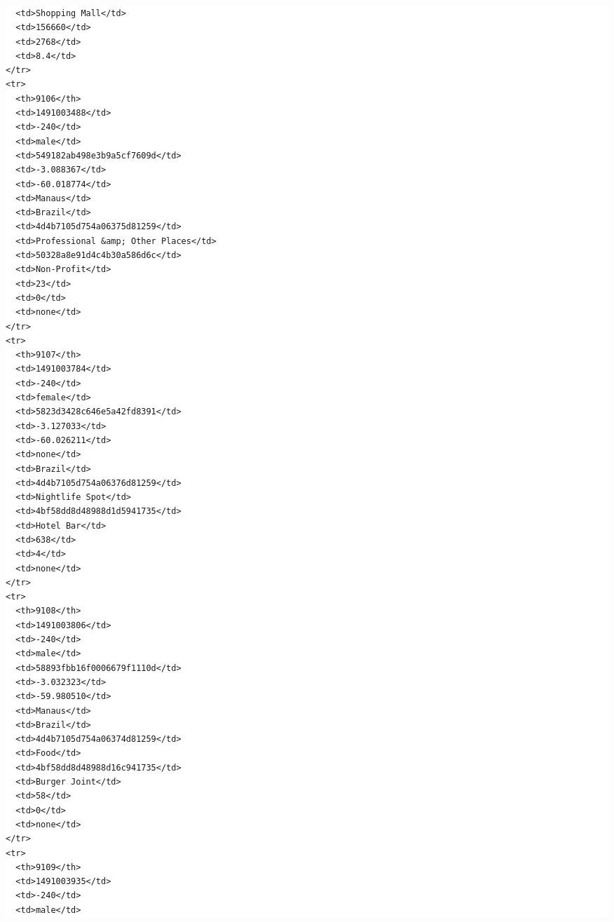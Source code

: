       <td>Shopping Mall</td>
      <td>156660</td>
      <td>2768</td>
      <td>8.4</td>
    </tr>
    <tr>
      <th>9106</th>
      <td>1491003488</td>
      <td>-240</td>
      <td>male</td>
      <td>549182ab498e3b9a5cf7609d</td>
      <td>-3.088367</td>
      <td>-60.018774</td>
      <td>Manaus</td>
      <td>Brazil</td>
      <td>4d4b7105d754a06375d81259</td>
      <td>Professional &amp; Other Places</td>
      <td>50328a8e91d4c4b30a586d6c</td>
      <td>Non-Profit</td>
      <td>23</td>
      <td>0</td>
      <td>none</td>
    </tr>
    <tr>
      <th>9107</th>
      <td>1491003784</td>
      <td>-240</td>
      <td>female</td>
      <td>5823d3428c646e5a42fd8391</td>
      <td>-3.127033</td>
      <td>-60.026211</td>
      <td>none</td>
      <td>Brazil</td>
      <td>4d4b7105d754a06376d81259</td>
      <td>Nightlife Spot</td>
      <td>4bf58dd8d48988d1d5941735</td>
      <td>Hotel Bar</td>
      <td>638</td>
      <td>4</td>
      <td>none</td>
    </tr>
    <tr>
      <th>9108</th>
      <td>1491003806</td>
      <td>-240</td>
      <td>male</td>
      <td>58893fbb16f0006679f1110d</td>
      <td>-3.032323</td>
      <td>-59.980510</td>
      <td>Manaus</td>
      <td>Brazil</td>
      <td>4d4b7105d754a06374d81259</td>
      <td>Food</td>
      <td>4bf58dd8d48988d16c941735</td>
      <td>Burger Joint</td>
      <td>58</td>
      <td>0</td>
      <td>none</td>
    </tr>
    <tr>
      <th>9109</th>
      <td>1491003935</td>
      <td>-240</td>
      <td>male</td>